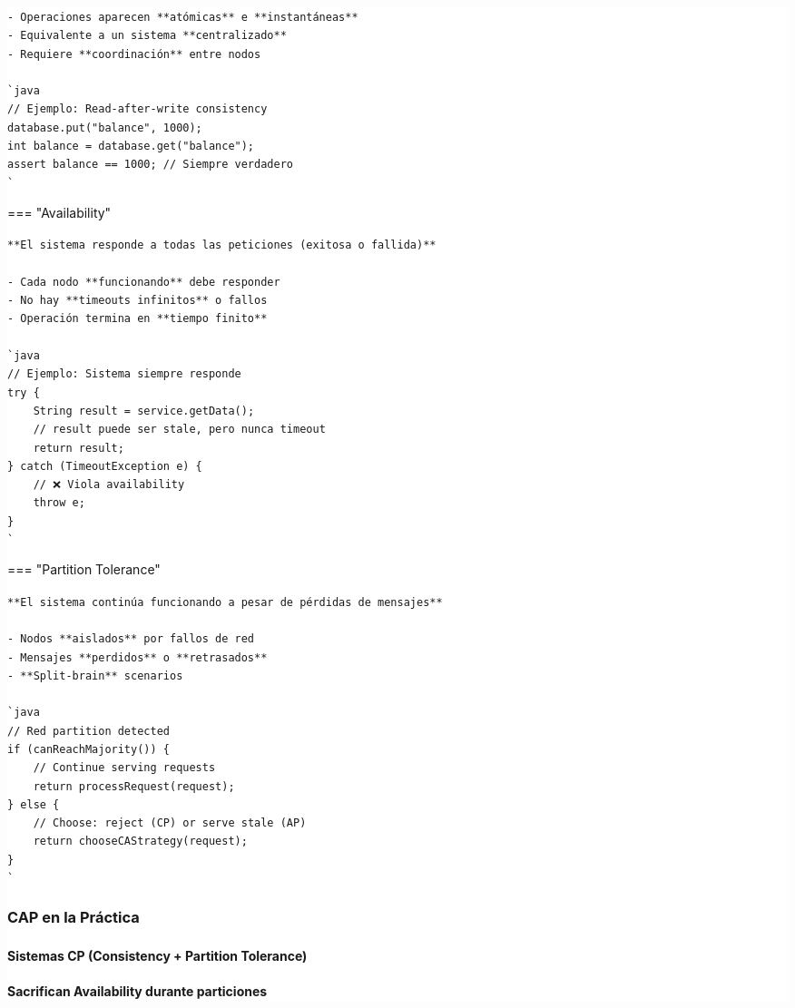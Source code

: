     - Operaciones aparecen **atómicas** e **instantáneas**
    - Equivalente a un sistema **centralizado**
    - Requiere **coordinación** entre nodos
    
    `java
    // Ejemplo: Read-after-write consistency
    database.put("balance", 1000);
    int balance = database.get("balance"); 
    assert balance == 1000; // Siempre verdadero
    `

=== "Availability"

    **El sistema responde a todas las peticiones (exitosa o fallida)**
    
    - Cada nodo **funcionando** debe responder
    - No hay **timeouts infinitos** o fallos
    - Operación termina en **tiempo finito**
    
    `java
    // Ejemplo: Sistema siempre responde
    try {
        String result = service.getData();
        // result puede ser stale, pero nunca timeout
        return result;
    } catch (TimeoutException e) {
        // ❌ Viola availability
        throw e; 
    }
    `

=== "Partition Tolerance"

    **El sistema continúa funcionando a pesar de pérdidas de mensajes**
    
    - Nodos **aislados** por fallos de red
    - Mensajes **perdidos** o **retrasados**
    - **Split-brain** scenarios
    
    `java
    // Red partition detected
    if (canReachMajority()) {
        // Continue serving requests
        return processRequest(request);
    } else {
        // Choose: reject (CP) or serve stale (AP)
        return chooseCAStrategy(request);
    }
    `

### CAP en la Práctica

#### Sistemas CP (Consistency + Partition Tolerance)

**Sacrifican Availability durante particiones**
